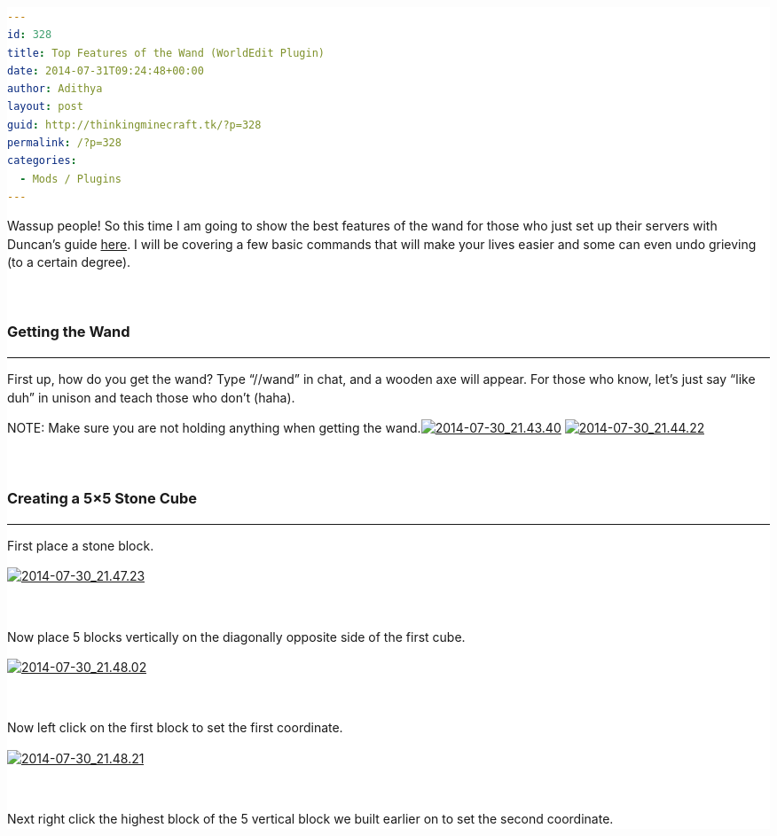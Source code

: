 ```yaml
---
id: 328
title: Top Features of the Wand (WorldEdit Plugin)
date: 2014-07-31T09:24:48+00:00
author: Adithya
layout: post
guid: http://thinkingminecraft.tk/?p=328
permalink: /?p=328
categories:
  - Mods / Plugins
---
```

Wassup people! So this time I am going to show the best features of the wand for those who just set up their servers with Duncan&#8217;s guide [here](http://thinkingminecraft.tk/?cat=8). I will be covering a few basic commands that will make your lives easier and some can even undo grieving (to a certain degree).

&nbsp;

### Getting the Wand

* * *

First up, how do you get the wand? Type &#8220;//wand&#8221; in chat, and a wooden axe will appear. For those who know, let&#8217;s just say &#8220;like duh&#8221; in unison and teach those who don&#8217;t (haha).

NOTE: Make sure you are not holding anything when getting the wand.[<img class="alignnone wp-image-333 size-full" src="http://thinkingminecraft.tk/wp-content/uploads/2014/07/2014-07-30_21.43.40.png" alt="2014-07-30_21.43.40" width="854" height="480" srcset="http://128.199.175.217/wp-content/uploads/2014/07/2014-07-30_21.43.40.png 854w, http://128.199.175.217/wp-content/uploads/2014/07/2014-07-30_21.43.40-620x348.png 620w" sizes="(max-width: 854px) 100vw, 854px" />](http://thinkingminecraft.tk/wp-content/uploads/2014/07/2014-07-30_21.43.40.png) [<img class="alignnone wp-image-334 size-full" src="http://thinkingminecraft.tk/wp-content/uploads/2014/07/2014-07-30_21.44.22.png" alt="2014-07-30_21.44.22" width="854" height="480" srcset="http://128.199.175.217/wp-content/uploads/2014/07/2014-07-30_21.44.22.png 854w, http://128.199.175.217/wp-content/uploads/2014/07/2014-07-30_21.44.22-620x348.png 620w" sizes="(max-width: 854px) 100vw, 854px" />](http://thinkingminecraft.tk/wp-content/uploads/2014/07/2014-07-30_21.44.22.png)

&nbsp;

### Creating a 5&#215;5 Stone Cube

* * *

First place a stone block.

[<img class="alignnone size-full wp-image-335" src="http://thinkingminecraft.tk/wp-content/uploads/2014/07/2014-07-30_21.47.23.png" alt="2014-07-30_21.47.23" width="854" height="480" srcset="http://128.199.175.217/wp-content/uploads/2014/07/2014-07-30_21.47.23.png 854w, http://128.199.175.217/wp-content/uploads/2014/07/2014-07-30_21.47.23-620x348.png 620w" sizes="(max-width: 854px) 100vw, 854px" />](http://thinkingminecraft.tk/wp-content/uploads/2014/07/2014-07-30_21.47.23.png)

&nbsp;

Now place 5 blocks vertically on the diagonally opposite side of the first cube.

[<img class="alignnone size-full wp-image-336" src="http://thinkingminecraft.tk/wp-content/uploads/2014/07/2014-07-30_21.48.02.png" alt="2014-07-30_21.48.02" width="854" height="480" srcset="http://128.199.175.217/wp-content/uploads/2014/07/2014-07-30_21.48.02.png 854w, http://128.199.175.217/wp-content/uploads/2014/07/2014-07-30_21.48.02-620x348.png 620w" sizes="(max-width: 854px) 100vw, 854px" />](http://thinkingminecraft.tk/wp-content/uploads/2014/07/2014-07-30_21.48.02.png)

&nbsp;

Now left click on the first block to set the first coordinate.

[<img class="alignnone size-full wp-image-337" src="http://thinkingminecraft.tk/wp-content/uploads/2014/07/2014-07-30_21.48.21.png" alt="2014-07-30_21.48.21" width="854" height="480" srcset="http://128.199.175.217/wp-content/uploads/2014/07/2014-07-30_21.48.21.png 854w, http://128.199.175.217/wp-content/uploads/2014/07/2014-07-30_21.48.21-620x348.png 620w" sizes="(max-width: 854px) 100vw, 854px" />](http://thinkingminecraft.tk/wp-content/uploads/2014/07/2014-07-30_21.48.21.png)

&nbsp;

Next right click the highest block of the 5 vertical block we built earlier on to set the second coordinate.
